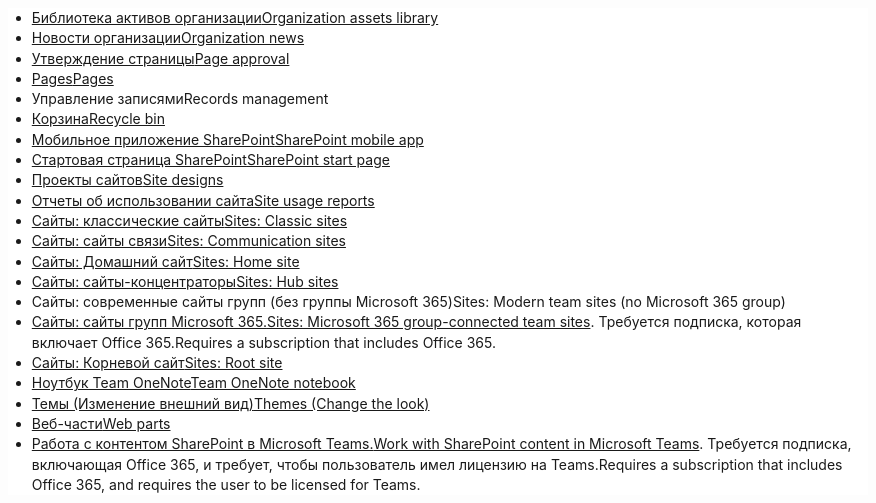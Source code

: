 - [<span data-ttu-id="5be3e-233">Библиотека активов организации</span><span class="sxs-lookup"><span data-stu-id="5be3e-233">Organization assets library</span></span>](/sharepoint/organization-assets-library)
- [<span data-ttu-id="5be3e-234">Новости организации</span><span class="sxs-lookup"><span data-stu-id="5be3e-234">Organization news</span></span>](/sharepoint/organization-news-site)
- [<span data-ttu-id="5be3e-235">Утверждение страницы</span><span class="sxs-lookup"><span data-stu-id="5be3e-235">Page approval</span></span>](https://support.office.com/article/a8b2e689-d4a1-4639-8028-333c0ece30d9)
- [<span data-ttu-id="5be3e-236">Pages</span><span class="sxs-lookup"><span data-stu-id="5be3e-236">Pages</span></span>](https://support.office.com/article/b3d46deb-27a6-4b1e-87b8-df851e503dec)
- <span data-ttu-id="5be3e-237">Управление записями</span><span class="sxs-lookup"><span data-stu-id="5be3e-237">Records management</span></span>
- [<span data-ttu-id="5be3e-238">Корзина</span><span class="sxs-lookup"><span data-stu-id="5be3e-238">Recycle bin</span></span>](https://support.office.com/article/6df466b6-55f2-4898-8d6e-c0dff851a0be)
- [<span data-ttu-id="5be3e-239">Мобильное приложение SharePoint</span><span class="sxs-lookup"><span data-stu-id="5be3e-239">SharePoint mobile app</span></span>](https://support.office.com/article/539608ac-4725-455e-aea0-9ca1f769849f)
- [<span data-ttu-id="5be3e-240">Стартовая страница SharePoint</span><span class="sxs-lookup"><span data-stu-id="5be3e-240">SharePoint start page</span></span>](https://support.office.com/article/5ffd35a6-9fd8-47a4-900d-c548208d092e)
- [<span data-ttu-id="5be3e-241">Проекты сайтов</span><span class="sxs-lookup"><span data-stu-id="5be3e-241">Site designs</span></span>](https://support.office.com/article/94A33429-E580-45C3-A090-5512A8070732)
- [<span data-ttu-id="5be3e-242">Отчеты об использовании сайта</span><span class="sxs-lookup"><span data-stu-id="5be3e-242">Site usage reports</span></span>](https://support.office.com/article/2fa8ddc2-c4b3-4268-8d26-a772dc55779e)
- [<span data-ttu-id="5be3e-243">Сайты: классические сайты</span><span class="sxs-lookup"><span data-stu-id="5be3e-243">Sites: Classic sites</span></span>](https://support.office.com/article/449eccec-ff99-4cf3-b62e-dcfee37e8da4)
- [<span data-ttu-id="5be3e-244">Сайты: сайты связи</span><span class="sxs-lookup"><span data-stu-id="5be3e-244">Sites: Communication sites</span></span>](https://support.office.com/article/94A33429-E580-45C3-A090-5512A8070732)
- [<span data-ttu-id="5be3e-245">Сайты: Домашний сайт</span><span class="sxs-lookup"><span data-stu-id="5be3e-245">Sites: Home site</span></span>](/sharepoint/home-site)
- [<span data-ttu-id="5be3e-246">Сайты: сайты-концентраторы</span><span class="sxs-lookup"><span data-stu-id="5be3e-246">Sites: Hub sites</span></span>](/sharepoint/planning-hub-sites)
- <span data-ttu-id="5be3e-247">Сайты: современные сайты групп (без группы Microsoft 365)</span><span class="sxs-lookup"><span data-stu-id="5be3e-247">Sites: Modern team sites (no Microsoft 365 group)</span></span>
- <span data-ttu-id="5be3e-248">[Сайты: сайты групп Microsoft 365.](https://support.office.com/article/75545757-36c3-46a7-beed-0aaa74f0401e)</span><span class="sxs-lookup"><span data-stu-id="5be3e-248">[Sites: Microsoft 365 group-connected team sites](https://support.office.com/article/75545757-36c3-46a7-beed-0aaa74f0401e).</span></span> <span data-ttu-id="5be3e-249">Требуется подписка, которая включает Office 365.</span><span class="sxs-lookup"><span data-stu-id="5be3e-249">Requires a subscription that includes Office 365.</span></span>
- [<span data-ttu-id="5be3e-250">Сайты: Корневой сайт</span><span class="sxs-lookup"><span data-stu-id="5be3e-250">Sites: Root site</span></span>](/sharepoint/modern-root-site)
- [<span data-ttu-id="5be3e-251">Ноутбук Team OneNote</span><span class="sxs-lookup"><span data-stu-id="5be3e-251">Team OneNote notebook</span></span>](https://support.office.com/article/0ec78cc3-ba3b-4279-a88e-aa40af9865c2)
- [<span data-ttu-id="5be3e-252">Темы (Изменение внешний вид)</span><span class="sxs-lookup"><span data-stu-id="5be3e-252">Themes (Change the look)</span></span>](https://support.office.com/article/06bbadc3-6b04-4a60-9d14-894f6a170818)
- [<span data-ttu-id="5be3e-253">Веб-части</span><span class="sxs-lookup"><span data-stu-id="5be3e-253">Web parts</span></span>](https://support.office.com/article/336e8e92-3e2d-4298-ae01-d404bbe751e0)
- <span data-ttu-id="5be3e-254">[Работа с контентом SharePoint в Microsoft Teams.](https://support.office.com/article/287ba970-2bdf-473d-a2da-76247ea4cf8f)</span><span class="sxs-lookup"><span data-stu-id="5be3e-254">[Work with SharePoint content in Microsoft Teams](https://support.office.com/article/287ba970-2bdf-473d-a2da-76247ea4cf8f).</span></span> <span data-ttu-id="5be3e-255">Требуется подписка, включающая Office 365, и требует, чтобы пользователь имел лицензию на Teams.</span><span class="sxs-lookup"><span data-stu-id="5be3e-255">Requires a subscription that includes Office 365, and requires the user to be licensed for Teams.</span></span>